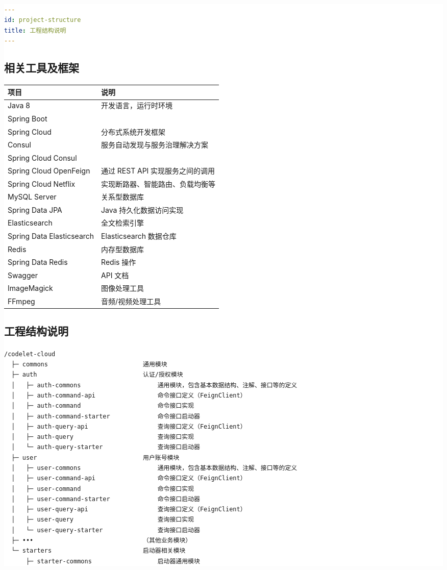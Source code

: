 ```yaml
---
id: project-structure
title: 工程结构说明
---
```


## 相关工具及框架

|项目|说明|
|:---|:---|
|Java 8|开发语言，运行时环境|
|Spring Boot||
|Spring Cloud|分布式系统开发框架|
|Consul|服务自动发现与服务治理解决方案|
|Spring Cloud Consul||
|Spring Cloud OpenFeign|通过 REST API 实现服务之间的调用|
|Spring Cloud Netflix|实现断路器、智能路由、负载均衡等|
|MySQL Server|关系型数据库|
|Spring Data JPA|Java 持久化数据访问实现|
|Elasticsearch|全文检索引擎|
|Spring Data Elasticsearch|Elasticsearch 数据仓库|
|Redis|内存型数据库|
|Spring Data Redis|Redis 操作|
|Swagger|API 文档|
|ImageMagick|图像处理工具|
|FFmpeg|音频/视频处理工具|

## 工程结构说明

```text
/codelet-cloud
  ├─ commons                          通用模块
  ├─ auth                             认证/授权模块
  │   ├─ auth-commons                     通用模块，包含基本数据结构、注解、接口等的定义
  │   ├─ auth-command-api                 命令接口定义（FeignClient）
  │   ├─ auth-command                     命令接口实现
  │   ├─ auth-command-starter             命令接口启动器
  │   ├─ auth-query-api                   查询接口定义（FeignClient）
  │   ├─ auth-query                       查询接口实现
  │   └─ auth-query-starter               查询接口启动器
  ├─ user                             用户账号模块
  │   ├─ user-commons                     通用模块，包含基本数据结构、注解、接口等的定义
  │   ├─ user-command-api                 命令接口定义（FeignClient）
  │   ├─ user-command                     命令接口实现
  │   ├─ user-command-starter             命令接口启动器
  │   ├─ user-query-api                   查询接口定义（FeignClient）
  │   ├─ user-query                       查询接口实现
  │   └─ user-query-starter               查询接口启动器
  ├─ •••                              （其他业务模块）
  └─ starters                         启动器相关模块
      ├─ starter-commons                  启动器通用模块
```